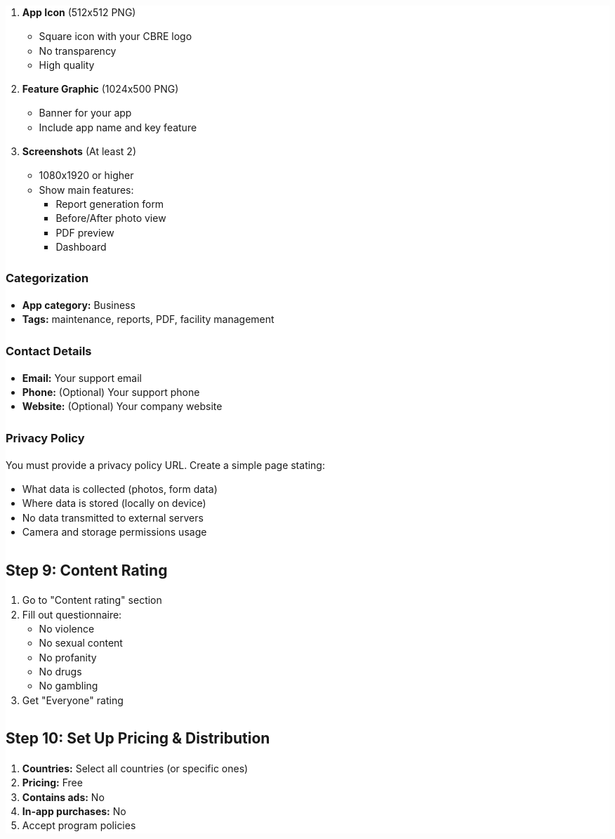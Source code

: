 1. **App Icon** (512x512 PNG)
   - Square icon with your CBRE logo
   - No transparency
   - High quality

2. **Feature Graphic** (1024x500 PNG)
   - Banner for your app
   - Include app name and key feature

3. **Screenshots** (At least 2)
   - 1080x1920 or higher
   - Show main features:
     - Report generation form
     - Before/After photo view
     - PDF preview
     - Dashboard

### Categorization
- **App category:** Business
- **Tags:** maintenance, reports, PDF, facility management

### Contact Details
- **Email:** Your support email
- **Phone:** (Optional) Your support phone
- **Website:** (Optional) Your company website

### Privacy Policy
You must provide a privacy policy URL. Create a simple page stating:
- What data is collected (photos, form data)
- Where data is stored (locally on device)
- No data transmitted to external servers
- Camera and storage permissions usage

## Step 9: Content Rating

1. Go to "Content rating" section
2. Fill out questionnaire:
   - No violence
   - No sexual content
   - No profanity
   - No drugs
   - No gambling
3. Get "Everyone" rating

## Step 10: Set Up Pricing & Distribution

1. **Countries:** Select all countries (or specific ones)
2. **Pricing:** Free
3. **Contains ads:** No
4. **In-app purchases:** No
5. Accept program policies
